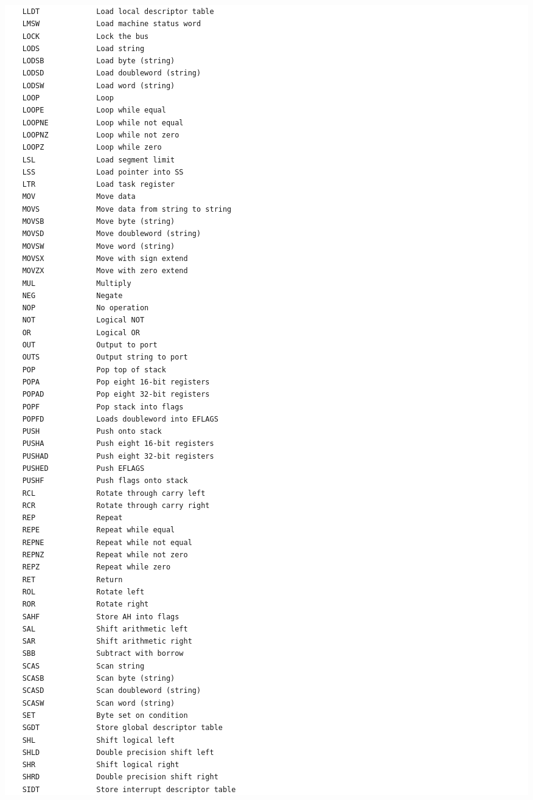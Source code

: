         LLDT             Load local descriptor table
        LMSW             Load machine status word
        LOCK             Lock the bus
        LODS             Load string
        LODSB            Load byte (string)
        LODSD            Load doubleword (string)
        LODSW            Load word (string)
        LOOP             Loop
        LOOPE            Loop while equal
        LOOPNE           Loop while not equal
        LOOPNZ           Loop while not zero
        LOOPZ            Loop while zero
        LSL              Load segment limit
        LSS              Load pointer into SS
        LTR              Load task register
        MOV              Move data
        MOVS             Move data from string to string
        MOVSB            Move byte (string)
        MOVSD            Move doubleword (string)
        MOVSW            Move word (string)
        MOVSX            Move with sign extend
        MOVZX            Move with zero extend
        MUL              Multiply
        NEG              Negate
        NOP              No operation
        NOT              Logical NOT
        OR               Logical OR
        OUT              Output to port
        OUTS             Output string to port
        POP              Pop top of stack
        POPA             Pop eight 16-bit registers
        POPAD            Pop eight 32-bit registers
        POPF             Pop stack into flags
        POPFD            Loads doubleword into EFLAGS
        PUSH             Push onto stack
        PUSHA            Push eight 16-bit registers
        PUSHAD           Push eight 32-bit registers
        PUSHED           Push EFLAGS
        PUSHF            Push flags onto stack
        RCL              Rotate through carry left
        RCR              Rotate through carry right
        REP              Repeat
        REPE             Repeat while equal
        REPNE            Repeat while not equal
        REPNZ            Repeat while not zero
        REPZ             Repeat while zero
        RET              Return
        ROL              Rotate left
        ROR              Rotate right
        SAHF             Store AH into flags
        SAL              Shift arithmetic left
        SAR              Shift arithmetic right
        SBB              Subtract with borrow
        SCAS             Scan string
        SCASB            Scan byte (string)
        SCASD            Scan doubleword (string)
        SCASW            Scan word (string)
        SET              Byte set on condition
        SGDT             Store global descriptor table
        SHL              Shift logical left
        SHLD             Double precision shift left
        SHR              Shift logical right
        SHRD             Double precision shift right
        SIDT             Store interrupt descriptor table